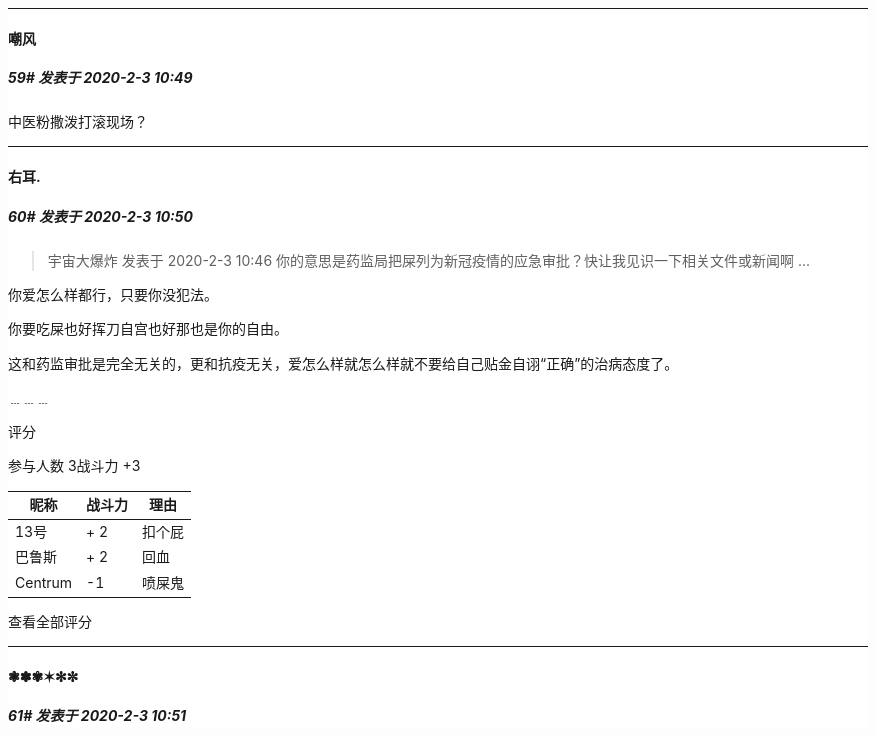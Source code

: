 





-----

####  嘲风  
##### 59#       发表于 2020-2-3 10:49




中医粉撒泼打滚现场？







-----

####  右耳.  
##### 60#       发表于 2020-2-3 10:50



<blockquote>宇宙大爆炸 发表于 2020-2-3 10:46
你的意思是药监局把屎列为新冠疫情的应急审批？快让我见识一下相关文件或新闻啊 ...</blockquote>
你爱怎么样都行，只要你没犯法。

你要吃屎也好挥刀自宫也好那也是你的自由。

这和药监审批是完全无关的，更和抗疫无关，爱怎么样就怎么样就不要给自己贴金自诩“正确”的治病态度了。



﹍﹍﹍

评分





 参与人数 3战斗力 +3

|昵称|战斗力|理由|
|----|---|---|
| 13号| + 2|扣个屁|
| 巴鲁斯| + 2|回血|
| Centrum|-1|喷屎鬼|



查看全部评分






-----

####  ❃✽✾✶✻✼  
##### 61#       发表于 2020-2-3 10:51
